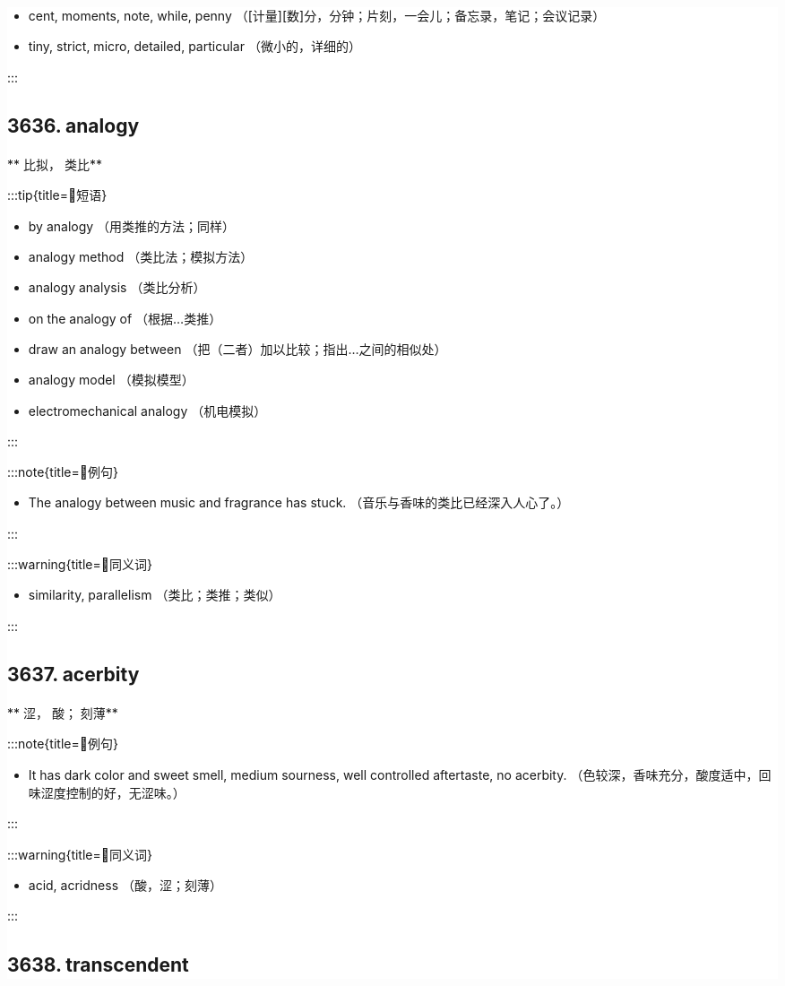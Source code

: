 - cent, moments, note, while, penny （[计量][数]分，分钟；片刻，一会儿；备忘录，笔记；会议记录）

- tiny, strict, micro, detailed, particular （微小的，详细的）

:::


## 3636. analogy

** 比拟， 类比**

:::tip{title=🤩短语}

- by analogy （用类推的方法；同样）

- analogy method （类比法；模拟方法）

- analogy analysis （类比分析）

- on the analogy of （根据…类推）

- draw an analogy between （把（二者）加以比较；指出…之间的相似处）

- analogy model （模拟模型）

- electromechanical analogy （机电模拟）

:::

:::note{title=🎤例句}

- The analogy between music and fragrance has stuck. （音乐与香味的类比已经深入人心了。）

:::

:::warning{title=🤔同义词}

- similarity, parallelism （类比；类推；类似）

:::


## 3637. acerbity

** 涩， 酸； 刻薄**

:::note{title=🎤例句}

- It has dark color and sweet smell, medium sourness, well controlled aftertaste, no acerbity. （色较深，香味充分，酸度适中，回味涩度控制的好，无涩味。）

:::

:::warning{title=🤔同义词}

- acid, acridness （酸，涩；刻薄）

:::


## 3638. transcendent
